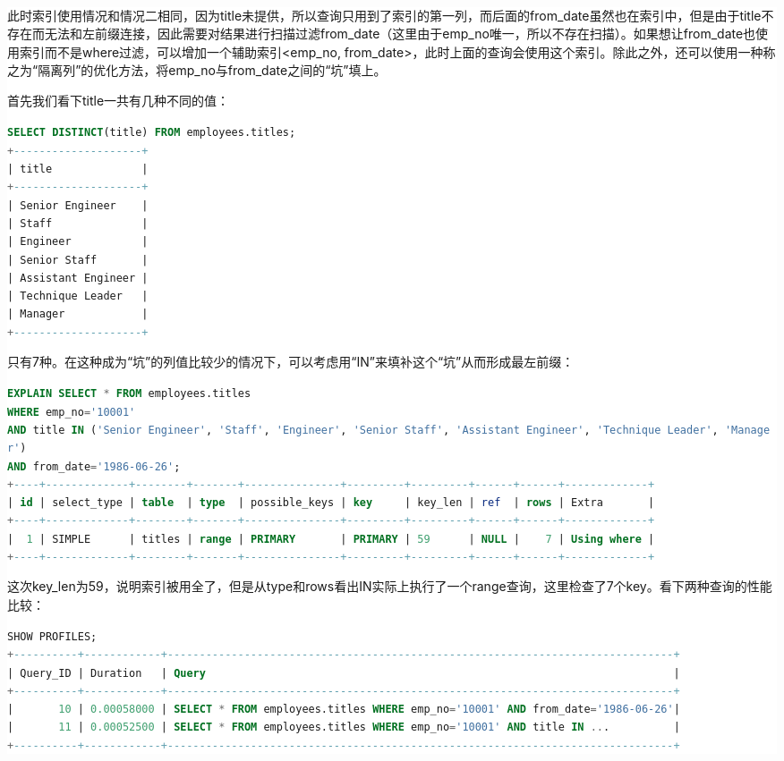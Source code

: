 ​		此时索引使用情况和情况二相同，因为title未提供，所以查询只用到了索引的第一列，而后面的from_date虽然也在索引中，但是由于title不存在而无法和左前缀连接，因此需要对结果进行扫描过滤from_date（这里由于emp_no唯一，所以不存在扫描）。如果想让from_date也使用索引而不是where过滤，可以增加一个辅助索引<emp_no, from_date>，此时上面的查询会使用这个索引。除此之外，还可以使用一种称之为“隔离列”的优化方法，将emp_no与from_date之间的“坑”填上。

首先我们看下title一共有几种不同的值：

```sql
SELECT DISTINCT(title) FROM employees.titles;
+--------------------+
| title              |
+--------------------+
| Senior Engineer    |
| Staff              |
| Engineer           |
| Senior Staff       |
| Assistant Engineer |
| Technique Leader   |
| Manager            |
+--------------------+
```

​		只有7种。在这种成为“坑”的列值比较少的情况下，可以考虑用“IN”来填补这个“坑”从而形成最左前缀：

```sql
EXPLAIN SELECT * FROM employees.titles
WHERE emp_no='10001'
AND title IN ('Senior Engineer', 'Staff', 'Engineer', 'Senior Staff', 'Assistant Engineer', 'Technique Leader', 'Manager')
AND from_date='1986-06-26';
+----+-------------+--------+-------+---------------+---------+---------+------+------+-------------+
| id | select_type | table  | type  | possible_keys | key     | key_len | ref  | rows | Extra       |
+----+-------------+--------+-------+---------------+---------+---------+------+------+-------------+
|  1 | SIMPLE      | titles | range | PRIMARY       | PRIMARY | 59      | NULL |    7 | Using where |
+----+-------------+--------+-------+---------------+---------+---------+------+------+-------------+
```

​		这次key_len为59，说明索引被用全了，但是从type和rows看出IN实际上执行了一个range查询，这里检查了7个key。看下两种查询的性能比较：

```sql
SHOW PROFILES;
+----------+------------+-------------------------------------------------------------------------------+
| Query_ID | Duration   | Query                                                                         |
+----------+------------+-------------------------------------------------------------------------------+
|       10 | 0.00058000 | SELECT * FROM employees.titles WHERE emp_no='10001' AND from_date='1986-06-26'|
|       11 | 0.00052500 | SELECT * FROM employees.titles WHERE emp_no='10001' AND title IN ...          |
+----------+------------+-------------------------------------------------------------------------------+
```
